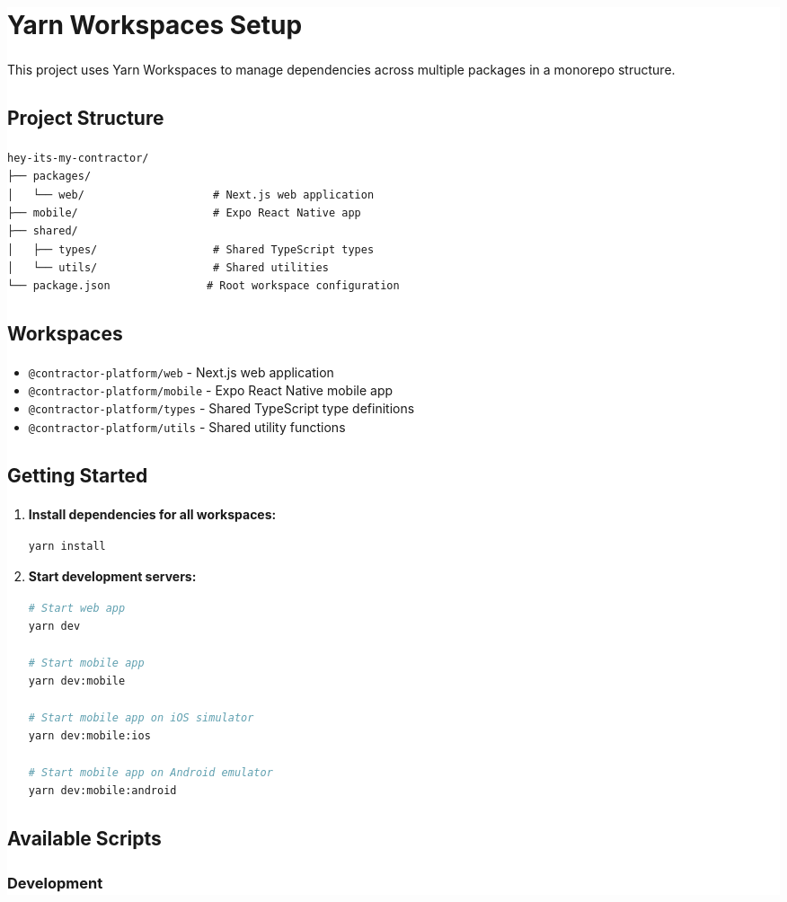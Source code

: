# Yarn Workspaces Setup

This project uses Yarn Workspaces to manage dependencies across multiple packages in a monorepo structure.

## Project Structure

```
hey-its-my-contractor/
├── packages/
│   └── web/                    # Next.js web application
├── mobile/                     # Expo React Native app
├── shared/
│   ├── types/                  # Shared TypeScript types
│   └── utils/                  # Shared utilities
└── package.json               # Root workspace configuration
```

## Workspaces

- `@contractor-platform/web` - Next.js web application
- `@contractor-platform/mobile` - Expo React Native mobile app
- `@contractor-platform/types` - Shared TypeScript type definitions
- `@contractor-platform/utils` - Shared utility functions

## Getting Started

1. **Install dependencies for all workspaces:**

   ```bash
   yarn install
   ```

2. **Start development servers:**

   ```bash
   # Start web app
   yarn dev

   # Start mobile app
   yarn dev:mobile

   # Start mobile app on iOS simulator
   yarn dev:mobile:ios

   # Start mobile app on Android emulator
   yarn dev:mobile:android
   ```

## Available Scripts

### Development
